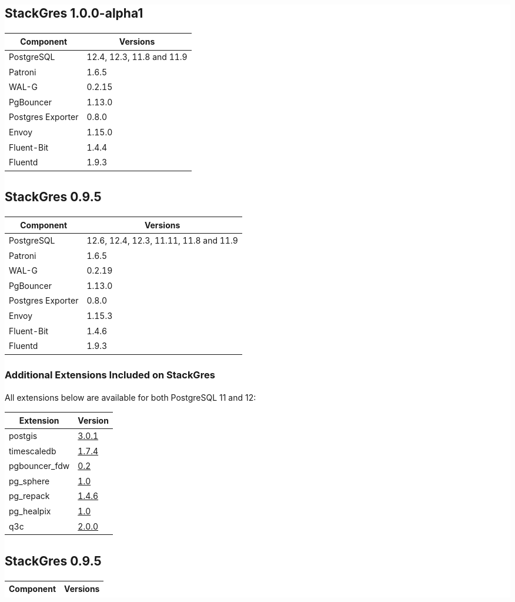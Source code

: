 ## StackGres 1.0.0-alpha1

| Component | Versions |
| ------ | ----------- |
| PostgreSQL | 12.4, 12.3, 11.8 and 11.9 |
| Patroni | 1.6.5 |
| WAL-G | 0.2.15 |
| PgBouncer | 1.13.0 |
| Postgres Exporter | 0.8.0 |
| Envoy | 1.15.0 |
| Fluent-Bit | 1.4.4 |
| Fluentd | 1.9.3 |

## StackGres 0.9.5

| Component | Versions |
| ------ | ----------- |
| PostgreSQL | 12.6, 12.4, 12.3, 11.11, 11.8 and 11.9 |
| Patroni | 1.6.5 |
| WAL-G | 0.2.19 |
| PgBouncer | 1.13.0 |
| Postgres Exporter | 0.8.0 |
| Envoy | 1.15.3 |
| Fluent-Bit | 1.4.6 |
| Fluentd | 1.9.3 |

### Additional Extensions Included on StackGres

All extensions below are available for both PostgreSQL 11 and 12:

| Extension | Version |
| ------ | ----------- |
| postgis | [3.0.1](https://github.com/postgis/postgis/releases/tag/3.0.1) |
| timescaledb | [1.7.4](https://github.com/timescale/timescaledb/releases/tag/1.7.4) |
| pgbouncer_fdw | [0.2](https://github.com/CrunchyData/pgbouncer_fdw/releases/tag/v0.2) |
| pg_sphere | [1.0](https://github.com/akorotkov/pgsphere/tree/e0b303d0bff6a5f6596d3f48b4d9fb2e0f7bf160) |
| pg_repack | [1.4.6](https://github.com/reorg/pg_repack/releases/tag/ver_1.4.6) |
| pg_healpix | [1.0](https://gitlab.com/ongresinc/pg_healpix/-/tree/1-add-extension-compatibility) |
| q3c | [2.0.0](https://github.com/segasai/q3c/releases/tag/v2.0.0) |

## StackGres 0.9.5

| Component | Versions |
| ------ | ----------- |
